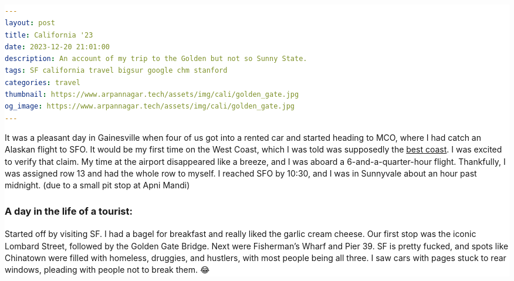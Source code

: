 ```yaml
---
layout: post
title: California '23
date: 2023-12-20 21:01:00
description: An account of my trip to the Golden but not so Sunny State.
tags: SF california travel bigsur google chm stanford
categories: travel
thumbnail: https://www.arpannagar.tech/assets/img/cali/golden_gate.jpg
og_image: https://www.arpannagar.tech/assets/img/cali/golden_gate.jpg
---
```





It was a pleasant day in Gainesville when four of us got into a rented car and started heading to MCO, where I had catch an Alaskan flight to SFO. It would be my first time on the West Coast, which I was told was supposedly the <ins>best coast</ins>. I was excited to verify that claim. My time at the airport disappeared like a breeze, and I was aboard a 6-and-a-quarter-hour flight. Thankfully, I was assigned row 13 and had the whole row to myself. I reached SFO by 10:30, and I was in Sunnyvale about an hour past midnight. (due to a small pit stop at Apni Mandi)

### A day in the life of a tourist:
Started off by visiting SF. I had a bagel for breakfast and really liked the garlic cream cheese. Our first stop was the iconic Lombard Street, followed by the Golden Gate Bridge. Next were Fisherman’s Wharf and Pier 39. SF is pretty fucked, and spots like Chinatown were filled with homeless, druggies, and hustlers, with most people being all three. I saw cars with pages stuck to rear windows, pleading with people not to break them. 😂
